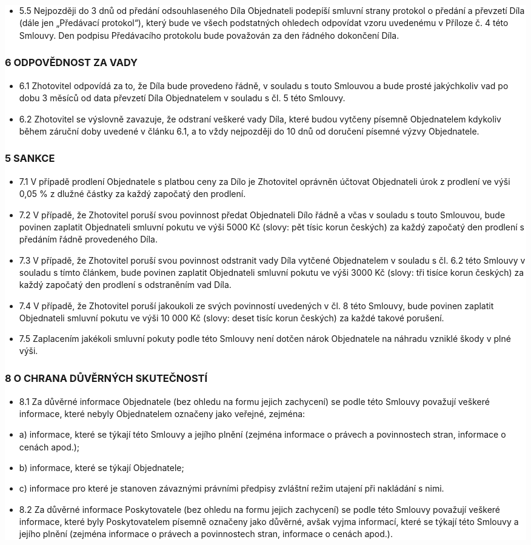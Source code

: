 * 5.5 Nejpozději do 3 dnů od předání odsouhlaseného Díla Objednateli podepíší smluvní
strany protokol o předání a převzetí Díla (dále jen „Předávací protokol“), který bude
ve všech podstatných ohledech odpovídat vzoru uvedenému v Příloze č. 4 této
Smlouvy. Den podpisu Předávacího protokolu bude považován za den řádného
dokončení Díla.

### 6 ODPOVĚDNOST ZA VADY

* 6.1 Zhotovitel odpovídá za to, že Díla bude provedeno řádně, v souladu s touto Smlouvou
a bude prosté jakýchkoliv vad po dobu 3 měsíců od data převzetí Díla Objednatelem
v souladu s čl. 5 této Smlouvy.

* 6.2 Zhotovitel se výslovně zavazuje, že odstraní veškeré vady Díla, které budou vytčeny
písemně Objednatelem kdykoliv během záruční doby uvedené v článku 6.1, a to vždy
nejpozději do 10 dnů od doručení písemné výzvy Objednatele.

### 5 SANKCE

* 7.1 V případě prodlení Objednatele s platbou ceny za Dílo je Zhotovitel oprávněn účtovat
Objednateli úrok z prodlení ve výši 0,05 % z dlužné částky za každý započatý den
prodlení.

* 7.2 V případě, že Zhotovitel poruší svou povinnost předat Objednateli Dílo řádně a včas
v souladu s touto Smlouvou, bude povinen zaplatit Objednateli smluvní pokutu ve
výši 5000 Kč (slovy: pět tísic korun českých) za každý započatý den prodlení
s předáním řádně provedeného Díla.

* 7.3 V případě, že Zhotovitel poruší svou povinnost odstranit vady Díla vytčené
Objednatelem v souladu s čl. 6.2 této Smlouvy v souladu s tímto článkem, bude
povinen zaplatit Objednateli smluvní pokutu ve výši 3000 Kč (slovy: tři tisíce korun
českých) za každý započatý den prodlení s odstraněním vad Díla.

* 7.4 V případě, že Zhotovitel poruší jakoukoli ze svých povinností uvedených v čl. 8 této
Smlouvy, bude povinen zaplatit Objednateli smluvní pokutu ve výši 10 000 Kč (slovy:
deset tisíc korun českých) za každé takové porušení.

* 7.5 Zaplacením jakékoli smluvní pokuty podle této Smlouvy není dotčen nárok
Objednatele na náhradu vzniklé škody v plné výši.

### 8 O CHRANA DŮVĚRNÝCH SKUTEČNOSTÍ

* 8.1 Za důvěrné informace Objednatele (bez ohledu na formu jejich zachycení) se podle
této Smlouvy považují veškeré informace, které nebyly Objednatelem označeny jako
veřejné, zejména:

 * a) informace, které se týkají této Smlouvy a jejího plnění (zejména informace o
právech a povinnostech stran, informace o cenách apod.);
 * b) informace, které se týkají Objednatele;
 * c) informace pro které je stanoven závaznými právními předpisy zvláštní režim
utajení při nakládání s nimi.

* 8.2 Za důvěrné informace Poskytovatele (bez ohledu na formu jejich zachycení) se podle
této Smlouvy považují veškeré informace, které byly Poskytovatelem písemně
označeny jako důvěrné, avšak vyjma informací, které se týkají této Smlouvy a jejího
plnění (zejména informace o právech a povinnostech stran, informace o cenách apod.).
